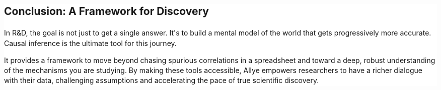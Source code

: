 ## Conclusion: A Framework for Discovery

In R&D, the goal is not just to get a single answer. It's to build a mental model of the world that gets progressively more accurate. Causal inference is the ultimate tool for this journey.

It provides a framework to move beyond chasing spurious correlations in a spreadsheet and toward a deep, robust understanding of the mechanisms you are studying. By making these tools accessible, Allye empowers researchers to have a richer dialogue with their data, challenging assumptions and accelerating the pace of true scientific discovery. 